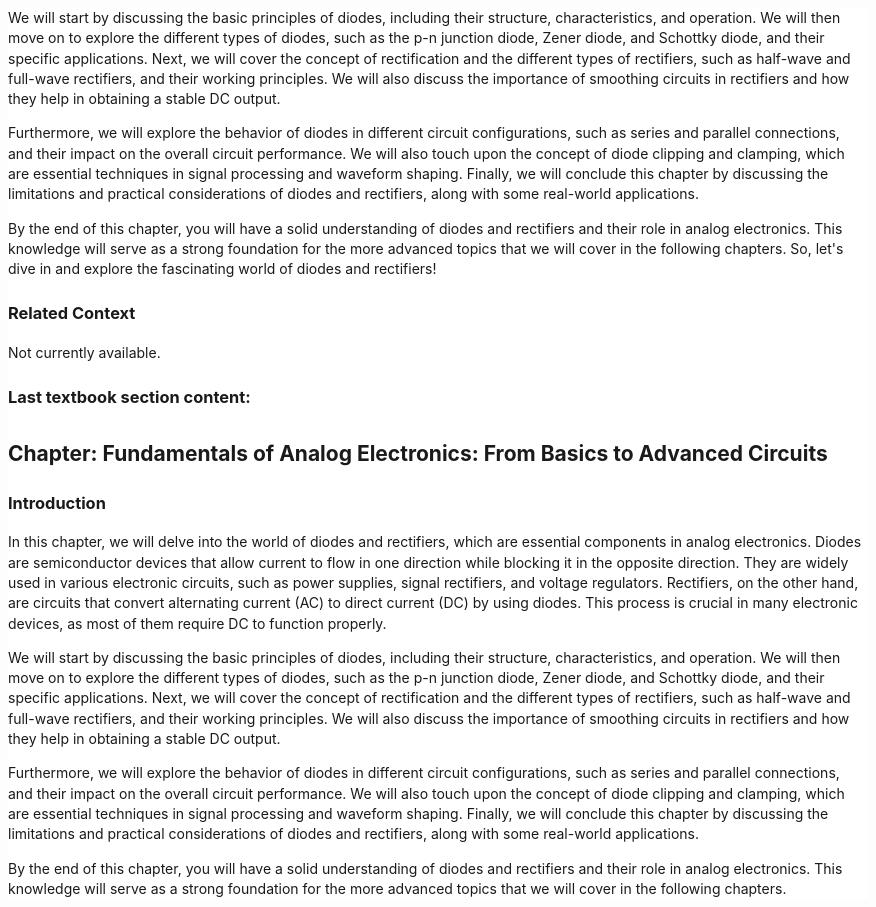 We will start by discussing the basic principles of diodes, including their structure, characteristics, and operation. We will then move on to explore the different types of diodes, such as the p-n junction diode, Zener diode, and Schottky diode, and their specific applications. Next, we will cover the concept of rectification and the different types of rectifiers, such as half-wave and full-wave rectifiers, and their working principles. We will also discuss the importance of smoothing circuits in rectifiers and how they help in obtaining a stable DC output.

Furthermore, we will explore the behavior of diodes in different circuit configurations, such as series and parallel connections, and their impact on the overall circuit performance. We will also touch upon the concept of diode clipping and clamping, which are essential techniques in signal processing and waveform shaping. Finally, we will conclude this chapter by discussing the limitations and practical considerations of diodes and rectifiers, along with some real-world applications.

By the end of this chapter, you will have a solid understanding of diodes and rectifiers and their role in analog electronics. This knowledge will serve as a strong foundation for the more advanced topics that we will cover in the following chapters. So, let's dive in and explore the fascinating world of diodes and rectifiers!


### Related Context
Not currently available.

### Last textbook section content:

## Chapter: Fundamentals of Analog Electronics: From Basics to Advanced Circuits

### Introduction

In this chapter, we will delve into the world of diodes and rectifiers, which are essential components in analog electronics. Diodes are semiconductor devices that allow current to flow in one direction while blocking it in the opposite direction. They are widely used in various electronic circuits, such as power supplies, signal rectifiers, and voltage regulators. Rectifiers, on the other hand, are circuits that convert alternating current (AC) to direct current (DC) by using diodes. This process is crucial in many electronic devices, as most of them require DC to function properly.

We will start by discussing the basic principles of diodes, including their structure, characteristics, and operation. We will then move on to explore the different types of diodes, such as the p-n junction diode, Zener diode, and Schottky diode, and their specific applications. Next, we will cover the concept of rectification and the different types of rectifiers, such as half-wave and full-wave rectifiers, and their working principles. We will also discuss the importance of smoothing circuits in rectifiers and how they help in obtaining a stable DC output.

Furthermore, we will explore the behavior of diodes in different circuit configurations, such as series and parallel connections, and their impact on the overall circuit performance. We will also touch upon the concept of diode clipping and clamping, which are essential techniques in signal processing and waveform shaping. Finally, we will conclude this chapter by discussing the limitations and practical considerations of diodes and rectifiers, along with some real-world applications.

By the end of this chapter, you will have a solid understanding of diodes and rectifiers and their role in analog electronics. This knowledge will serve as a strong foundation for the more advanced topics that we will cover in the following chapters.
